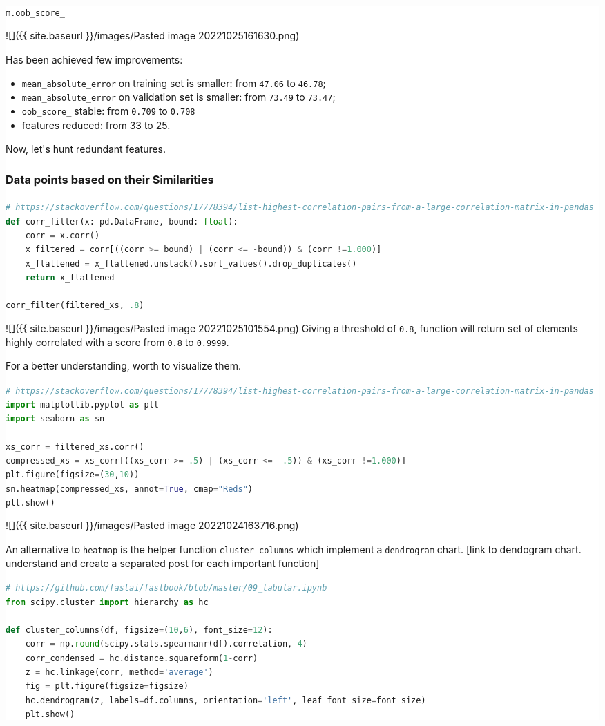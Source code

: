 ```python
m.oob_score_
```
![]({{ site.baseurl }}/images/Pasted image 20221025161630.png)

Has been achieved few improvements:
- ``mean_absolute_error`` on training set is smaller: from ``47.06`` to ``46.78``;
- ``mean_absolute_error`` on validation set is smaller: from ``73.49`` to ``73.47``;
- ``oob_score_`` stable: from ``0.709`` to ``0.708``
- features reduced: from 33 to 25.

Now, let's hunt redundant features.

### Data points based on their Similarities
```python
# https://stackoverflow.com/questions/17778394/list-highest-correlation-pairs-from-a-large-correlation-matrix-in-pandas
def corr_filter(x: pd.DataFrame, bound: float):
    corr = x.corr()
    x_filtered = corr[((corr >= bound) | (corr <= -bound)) & (corr !=1.000)]
    x_flattened = x_flattened.unstack().sort_values().drop_duplicates()
    return x_flattened

corr_filter(filtered_xs, .8)
```
![]({{ site.baseurl }}/images/Pasted image 20221025101554.png)
Giving a threshold of ``0.8``, function will return set of elements highly correlated with a score from ``0.8`` to ``0.9999``.

For a better understanding, worth to visualize them.
```python
# https://stackoverflow.com/questions/17778394/list-highest-correlation-pairs-from-a-large-correlation-matrix-in-pandas
import matplotlib.pyplot as plt
import seaborn as sn

xs_corr = filtered_xs.corr()
compressed_xs = xs_corr[((xs_corr >= .5) | (xs_corr <= -.5)) & (xs_corr !=1.000)]
plt.figure(figsize=(30,10))
sn.heatmap(compressed_xs, annot=True, cmap="Reds")
plt.show()
```
![]({{ site.baseurl }}/images/Pasted image 20221024163716.png)

An alternative to ``heatmap`` is the helper function ``cluster_columns`` which implement a ``dendrogram`` chart.
[link to dendogram chart. understand and create a separated post for each important function]
```python
# https://github.com/fastai/fastbook/blob/master/09_tabular.ipynb
from scipy.cluster import hierarchy as hc

def cluster_columns(df, figsize=(10,6), font_size=12):
    corr = np.round(scipy.stats.spearmanr(df).correlation, 4)
    corr_condensed = hc.distance.squareform(1-corr)
    z = hc.linkage(corr, method='average')
    fig = plt.figure(figsize=figsize)
    hc.dendrogram(z, labels=df.columns, orientation='left', leaf_font_size=font_size)
    plt.show()
```


[^1]: We have developed some tools to speed up and managing the process of the Aluminium scarps weighting
[^2]: A gentle introduction to Data Leakage can be found on [Kaggle course](https://www.kaggle.com/code/alexisbcook/data-leakage)
[^3]: A formal introduction to Data Leakage can be found on [Leakage in Data Mining paper](https://www.cs.umb.edu/~ding/history/470_670_fall_2011/papers/cs670_Tran_PreferredPaper_LeakingInDataMining.pdf)